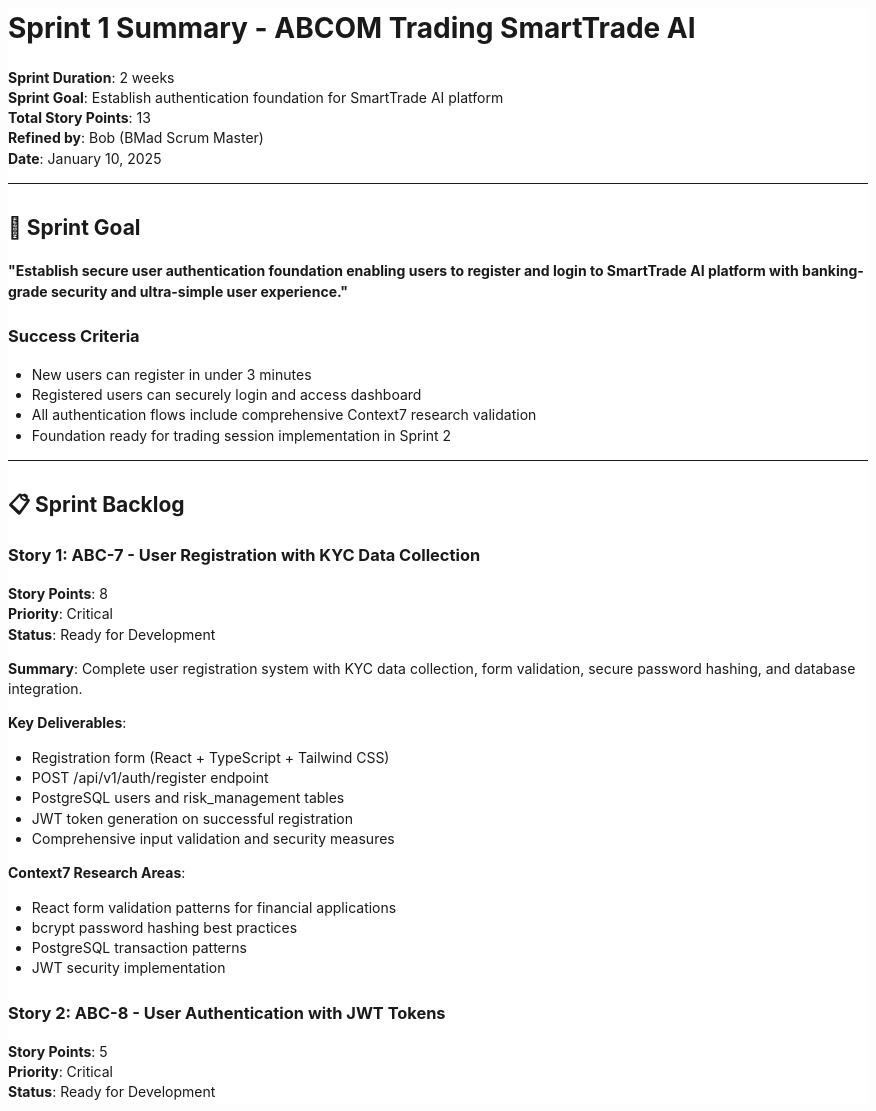 # Sprint 1 Summary - ABCOM Trading SmartTrade AI

**Sprint Duration**: 2 weeks  
**Sprint Goal**: Establish authentication foundation for SmartTrade AI platform  
**Total Story Points**: 13  
**Refined by**: Bob (BMad Scrum Master)  
**Date**: January 10, 2025  

---

## 🎯 Sprint Goal

**"Establish secure user authentication foundation enabling users to register and login to SmartTrade AI platform with banking-grade security and ultra-simple user experience."**

### Success Criteria
- New users can register in under 3 minutes
- Registered users can securely login and access dashboard
- All authentication flows include comprehensive Context7 research validation
- Foundation ready for trading session implementation in Sprint 2

---

## 📋 Sprint Backlog

### Story 1: ABC-7 - User Registration with KYC Data Collection
**Story Points**: 8  
**Priority**: Critical  
**Status**: Ready for Development  

**Summary**: Complete user registration system with KYC data collection, form validation, secure password hashing, and database integration.

**Key Deliverables**:
- Registration form (React + TypeScript + Tailwind CSS)
- POST /api/v1/auth/register endpoint
- PostgreSQL users and risk_management tables
- JWT token generation on successful registration
- Comprehensive input validation and security measures

**Context7 Research Areas**:
- React form validation patterns for financial applications
- bcrypt password hashing best practices
- PostgreSQL transaction patterns
- JWT security implementation

### Story 2: ABC-8 - User Authentication with JWT Tokens
**Story Points**: 5  
**Priority**: Critical  
**Status**: Ready for Development  

